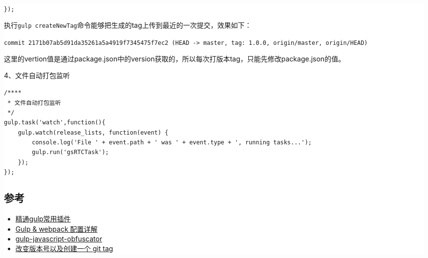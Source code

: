 ```
});

```

执行`gulp createNewTag`命令能够把生成的tag上传到最近的一次提交，效果如下：

```
commit 2171b07ab5d91da35261a5a4919f7345475f7ec2 (HEAD -> master, tag: 1.0.0, origin/master, origin/HEAD)
```

这里的vertion值是通过package.json中的version获取的，所以每次打版本tag，只能先修改package.json的值。

4、文件自动打包监听
```
/****
 * 文件自动打包监听
 */
gulp.task('watch',function(){
    gulp.watch(release_lists, function(event) {
        console.log('File ' + event.path + ' was ' + event.type + ', running tasks...');
        gulp.run('gsRTCTask');
    });
});

```

## 参考

- [精通gulp常用插件](https://segmentfault.com/a/1190000008349859)
- [Gulp & webpack 配置详解](https://www.jianshu.com/p/2d9ed1fe3e8c)
- [gulp-javascript-obfuscator](https://github.com/javascript-obfuscator/gulp-javascript-obfuscator)
- [改变版本号以及创建一个 git tag](https://www.gulpjs.com.cn/docs/recipes/bump-version-and-create-git-tag/)


